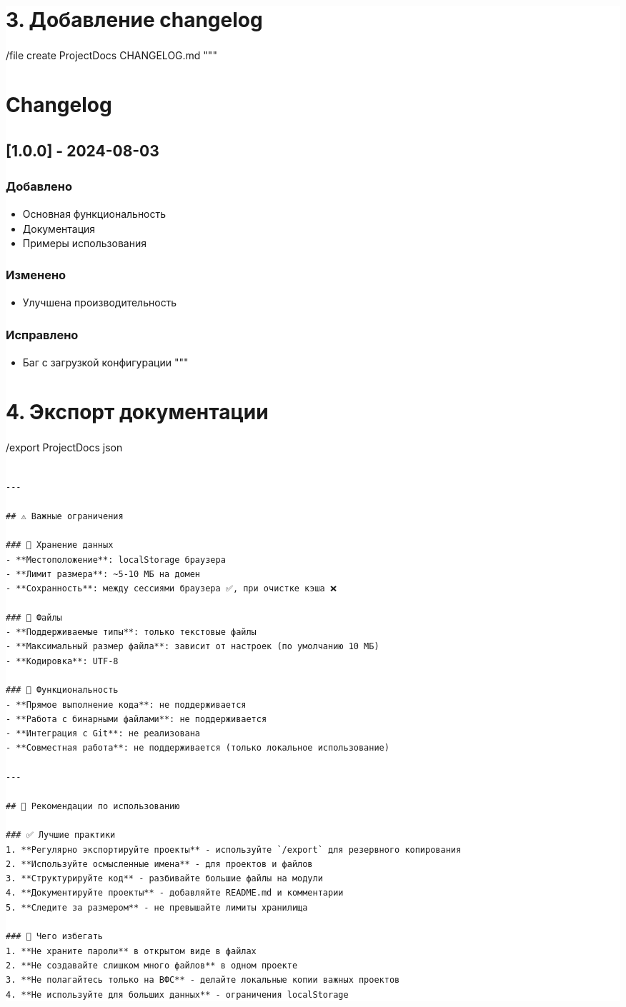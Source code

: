 # 3. Добавление changelog
/file create ProjectDocs CHANGELOG.md """
# Changelog

## [1.0.0] - 2024-08-03
### Добавлено
- Основная функциональность
- Документация
- Примеры использования

### Изменено
- Улучшена производительность

### Исправлено
- Баг с загрузкой конфигурации
"""

# 4. Экспорт документации
/export ProjectDocs json
```

---

## ⚠️ Важные ограничения

### 💾 Хранение данных
- **Местоположение**: localStorage браузера
- **Лимит размера**: ~5-10 МБ на домен
- **Сохранность**: между сессиями браузера ✅, при очистке кэша ❌

### 📄 Файлы
- **Поддерживаемые типы**: только текстовые файлы
- **Максимальный размер файла**: зависит от настроек (по умолчанию 10 МБ)
- **Кодировка**: UTF-8

### 🔧 Функциональность
- **Прямое выполнение кода**: не поддерживается
- **Работа с бинарными файлами**: не поддерживается
- **Интеграция с Git**: не реализована
- **Совместная работа**: не поддерживается (только локальное использование)

---

## 🎯 Рекомендации по использованию

### ✅ Лучшие практики
1. **Регулярно экспортируйте проекты** - используйте `/export` для резервного копирования
2. **Используйте осмысленные имена** - для проектов и файлов
3. **Структурируйте код** - разбивайте большие файлы на модули
4. **Документируйте проекты** - добавляйте README.md и комментарии
5. **Следите за размером** - не превышайте лимиты хранилища

### 🚫 Чего избегать
1. **Не храните пароли** в открытом виде в файлах
2. **Не создавайте слишком много файлов** в одном проекте
3. **Не полагайтесь только на ВФС** - делайте локальные копии важных проектов
4. **Не используйте для больших данных** - ограничения localStorage

```
